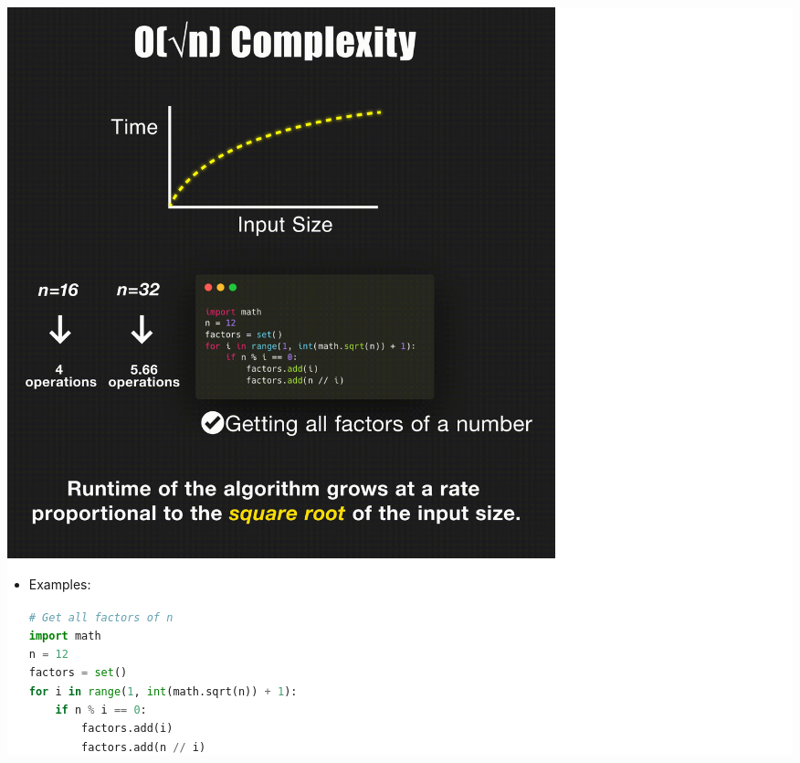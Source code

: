 <img src="./assets/sqrt.gif" width="600">

- Examples:
    ```python
    # Get all factors of n
    import math
    n = 12
    factors = set()
    for i in range(1, int(math.sqrt(n)) + 1):
        if n % i == 0:
            factors.add(i)
            factors.add(n // i)
    ```

